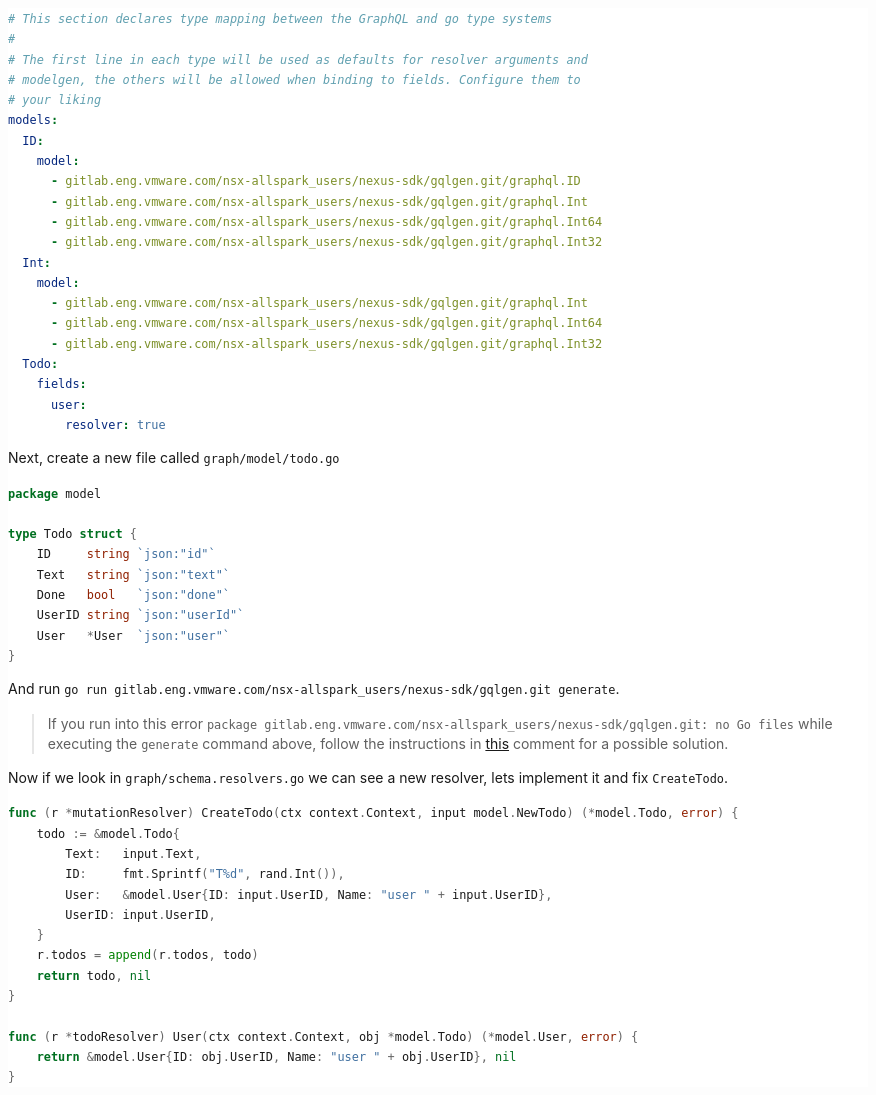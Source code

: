 ```yml
# This section declares type mapping between the GraphQL and go type systems
#
# The first line in each type will be used as defaults for resolver arguments and
# modelgen, the others will be allowed when binding to fields. Configure them to
# your liking
models:
  ID:
    model:
      - gitlab.eng.vmware.com/nsx-allspark_users/nexus-sdk/gqlgen.git/graphql.ID
      - gitlab.eng.vmware.com/nsx-allspark_users/nexus-sdk/gqlgen.git/graphql.Int
      - gitlab.eng.vmware.com/nsx-allspark_users/nexus-sdk/gqlgen.git/graphql.Int64
      - gitlab.eng.vmware.com/nsx-allspark_users/nexus-sdk/gqlgen.git/graphql.Int32
  Int:
    model:
      - gitlab.eng.vmware.com/nsx-allspark_users/nexus-sdk/gqlgen.git/graphql.Int
      - gitlab.eng.vmware.com/nsx-allspark_users/nexus-sdk/gqlgen.git/graphql.Int64
      - gitlab.eng.vmware.com/nsx-allspark_users/nexus-sdk/gqlgen.git/graphql.Int32
  Todo:
    fields:
      user:
        resolver: true
```

Next, create a new file called `graph/model/todo.go`

```go
package model

type Todo struct {
	ID     string `json:"id"`
	Text   string `json:"text"`
	Done   bool   `json:"done"`
	UserID string `json:"userId"`
	User   *User  `json:"user"`
}
```

And run `go run gitlab.eng.vmware.com/nsx-allspark_users/nexus-sdk/gqlgen.git generate`.

> If you run into this error `package gitlab.eng.vmware.com/nsx-allspark_users/nexus-sdk/gqlgen.git: no Go files` while executing the `generate` command above, follow the instructions in [this](https://gitlab.eng.vmware.com/nsx-allspark_users/nexus-sdk/gqlgen.git/issues/800#issuecomment-888908950) comment for a possible solution.

Now if we look in `graph/schema.resolvers.go` we can see a new resolver, lets implement it and fix `CreateTodo`.

```go
func (r *mutationResolver) CreateTodo(ctx context.Context, input model.NewTodo) (*model.Todo, error) {
	todo := &model.Todo{
		Text:   input.Text,
		ID:     fmt.Sprintf("T%d", rand.Int()),
		User:   &model.User{ID: input.UserID, Name: "user " + input.UserID},
		UserID: input.UserID,
	}
	r.todos = append(r.todos, todo)
	return todo, nil
}

func (r *todoResolver) User(ctx context.Context, obj *model.Todo) (*model.User, error) {
	return &model.User{ID: obj.UserID, Name: "user " + obj.UserID}, nil
}
```
